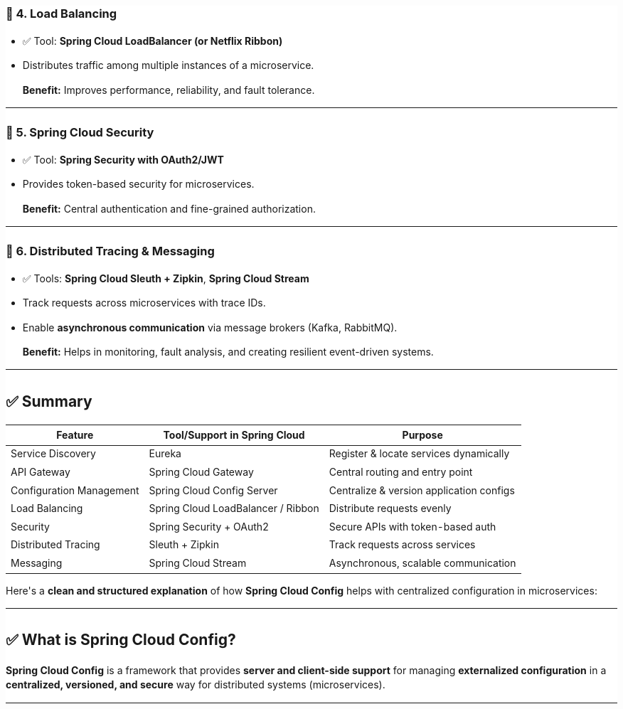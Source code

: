 ### 🔹 4. **Load Balancing**

* ✅ Tool: **Spring Cloud LoadBalancer (or Netflix Ribbon)**
* Distributes traffic among multiple instances of a microservice.

  **Benefit:** Improves performance, reliability, and fault tolerance.

---

### 🔹 5. **Spring Cloud Security**

* ✅ Tool: **Spring Security with OAuth2/JWT**
* Provides token-based security for microservices.

  **Benefit:** Central authentication and fine-grained authorization.

---

### 🔹 6. **Distributed Tracing & Messaging**

* ✅ Tools: **Spring Cloud Sleuth + Zipkin**, **Spring Cloud Stream**
* Track requests across microservices with trace IDs.
* Enable **asynchronous communication** via message brokers (Kafka, RabbitMQ).

  **Benefit:** Helps in monitoring, fault analysis, and creating resilient event-driven systems.

---

## ✅ Summary

| Feature                  | Tool/Support in Spring Cloud       | Purpose                                  |
| ------------------------ | ---------------------------------- | ---------------------------------------- |
| Service Discovery        | Eureka                             | Register & locate services dynamically   |
| API Gateway              | Spring Cloud Gateway               | Central routing and entry point          |
| Configuration Management | Spring Cloud Config Server         | Centralize & version application configs |
| Load Balancing           | Spring Cloud LoadBalancer / Ribbon | Distribute requests evenly               |
| Security                 | Spring Security + OAuth2           | Secure APIs with token-based auth        |
| Distributed Tracing      | Sleuth + Zipkin                    | Track requests across services           |
| Messaging                | Spring Cloud Stream                | Asynchronous, scalable communication     |

Here's a **clean and structured explanation** of how **Spring Cloud Config** helps with centralized configuration in microservices:

---

## ✅ What is **Spring Cloud Config**?

**Spring Cloud Config** is a framework that provides **server and client-side support** for managing **externalized configuration** in a **centralized, versioned, and secure** way for distributed systems (microservices).

---